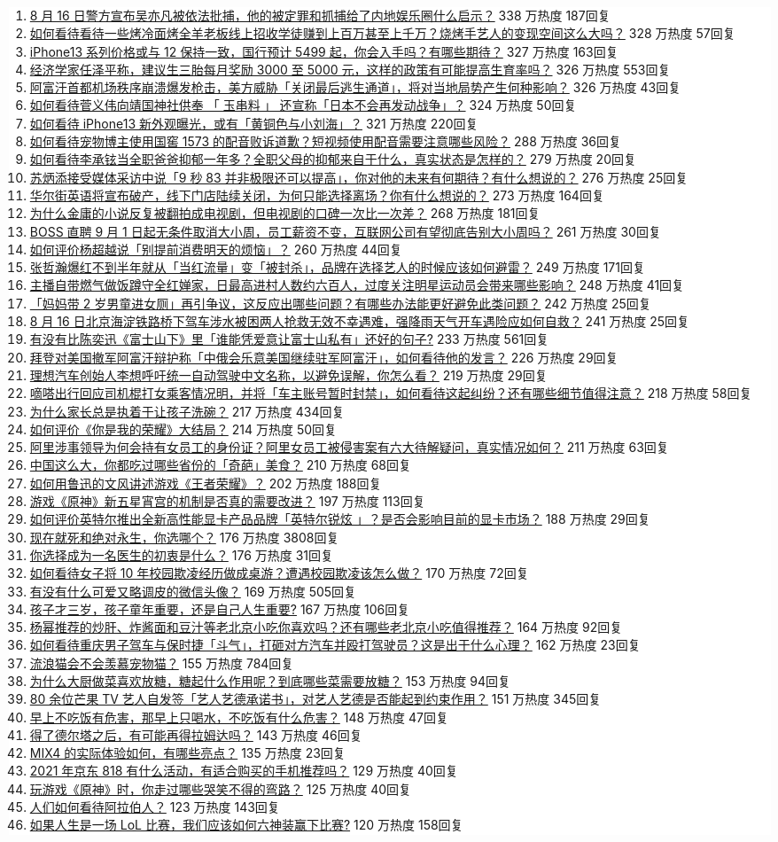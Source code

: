 1. [8 月 16 日警方宣布吴亦凡被依法批捕，他的被定罪和抓捕给了内地娱乐圈什么启示？](https://www.zhihu.com/question/480211218) 338 万热度 187回复
1. [如何看待看待一些烤冷面烤全羊老板线上招收学徒赚到上百万甚至上千万？烧烤手艺人的变现空间这么大吗？](https://www.zhihu.com/question/479490913) 328 万热度 57回复
1. [iPhone13 系列价格或与 12 保持一致，国行预计 5499 起，你会入手吗？有哪些期待？](https://www.zhihu.com/question/480023574) 327 万热度 163回复
1. [经济学家任泽平称，建议生三胎每月奖励 3000 至 5000 元，这样的政策有可能提高生育率吗？](https://www.zhihu.com/question/480092731) 326 万热度 553回复
1. [阿富汗首都机场秩序崩溃爆发枪击，美方威胁「关闭最后逃生通道」，将对当地局势产生何种影响？](https://www.zhihu.com/question/480095195) 326 万热度 43回复
1. [如何看待菅义伟向靖国神社供奉 「 玉串料 」 还宣称「日本不会再发动战争」？](https://www.zhihu.com/question/480016138) 324 万热度 50回复
1. [如何看待 iPhone13 新外观曝光，或有「黄铜色与小刘海」？](https://www.zhihu.com/question/463358441) 321 万热度 220回复
1. [如何看待宠物博主使用国窖 1573 的配音败诉道歉？短视频使用配音需要注意哪些风险？](https://www.zhihu.com/question/480186614) 288 万热度 36回复
1. [如何看待李承铉当全职爸爸抑郁一年多？全职父母的抑郁来自于什么，真实状态是怎样的？](https://www.zhihu.com/question/480301832) 279 万热度 20回复
1. [苏炳添接受媒体采访中说「9 秒 83 并非极限还可以提高」，你对他的未来有何期待？有什么想说的？](https://www.zhihu.com/question/480026117) 276 万热度 25回复
1. [华尔街英语将宣布破产，线下门店陆续关闭，为何只能选择离场？你有什么想说的？](https://www.zhihu.com/question/479399664) 273 万热度 164回复
1. [为什么金庸的小说反复被翻拍成电视剧，但电视剧的口碑一次比一次差？](https://www.zhihu.com/question/479934492) 268 万热度 181回复
1. [BOSS 直聘 9 月 1 日起无条件取消大小周，员工薪资不变，互联网公司有望彻底告别大小周吗？](https://www.zhihu.com/question/480372732) 261 万热度 30回复
1. [如何评价杨超越说「别提前消费明天的烦恼」？](https://www.zhihu.com/question/479934002) 260 万热度 44回复
1. [张哲瀚爆红不到半年就从「当红流量」变「被封杀」，品牌在选择艺人的时候应该如何避雷？](https://www.zhihu.com/question/479922683) 249 万热度 171回复
1. [主播自带燃气做饭蹲守全红婵家，日最高进村人数约六百人，过度关注明星运动员会带来哪些影响？](https://www.zhihu.com/question/480054836) 248 万热度 41回复
1. [「妈妈带 2 岁男童进女厕」再引争议，这反应出哪些问题？有哪些办法能更好避免此类问题？](https://www.zhihu.com/question/480063972) 242 万热度 25回复
1. [8 月 16 日北京海淀铁路桥下驾车涉水被困两人抢救无效不幸遇难，强降雨天气开车遇险应如何自救？](https://www.zhihu.com/question/480295449) 241 万热度 25回复
1. [有没有比陈奕迅《富士山下》里「谁能凭爱意让富士山私有」还好的句子?](https://www.zhihu.com/question/424619553) 233 万热度 561回复
1. [拜登对美国撤军阿富汗辩护称「中俄会乐意美国继续驻军阿富汗」，如何看待他的发言？](https://www.zhihu.com/question/480324899) 226 万热度 29回复
1. [理想汽车创始人李想呼吁统一自动驾驶中文名称，以避免误解，你怎么看？](https://www.zhihu.com/question/480214139) 219 万热度 29回复
1. [嘀嗒出行回应司机棍打女乘客情况明，并将「车主账号暂时封禁」，如何看待这起纠纷？还有哪些细节值得注意？](https://www.zhihu.com/question/480040627) 218 万热度 58回复
1. [为什么家长总是执着于让孩子洗碗？](https://www.zhihu.com/question/478553261) 217 万热度 434回复
1. [如何评价《你是我的荣耀》大结局？](https://www.zhihu.com/question/480150156) 214 万热度 50回复
1. [阿里涉事领导为何会持有女员工的身份证？阿里女员工被侵害案有六大待解疑问，真实情况如何？](https://www.zhihu.com/question/480050983) 211 万热度 63回复
1. [中国这么大，你都吃过哪些省份的「奇葩」美食？](https://www.zhihu.com/question/475287160) 210 万热度 68回复
1. [如何用鲁迅的文风讲述游戏《王者荣耀》？](https://www.zhihu.com/question/387646672) 202 万热度 188回复
1. [游戏《原神》新五星宵宫的机制是否真的需要改进？](https://www.zhihu.com/question/479331289) 197 万热度 113回复
1. [如何评价英特尔推出全新高性能显卡产品品牌「英特尔锐炫 」？是否会影响目前的显卡市场？](https://www.zhihu.com/question/480242065) 188 万热度 29回复
1. [现在就死和绝对永生，你选哪个？](https://www.zhihu.com/question/436232952) 176 万热度 3808回复
1. [你选择成为一名医生的初衷是什么？](https://www.zhihu.com/question/480304381) 176 万热度 31回复
1. [如何看待女子将 10 年校园欺凌经历做成桌游？遭遇校园欺凌该怎么做？](https://www.zhihu.com/question/480022438) 170 万热度 72回复
1. [有没有什么可爱又略调皮的微信头像？](https://www.zhihu.com/question/312909236) 169 万热度 505回复
1. [孩子才三岁，孩子童年重要，还是自己人生重要?](https://www.zhihu.com/question/480007918) 167 万热度 106回复
1. [杨幂推荐的炒肝、炸酱面和豆汁等老北京小吃你喜欢吗？还有哪些老北京小吃值得推荐？](https://www.zhihu.com/question/479942117) 164 万热度 92回复
1. [如何看待重庆男子驾车与保时捷「斗气」，打砸对方汽车并殴打驾驶员？这是出于什么心理？](https://www.zhihu.com/question/480079759) 162 万热度 23回复
1. [流浪猫会不会羡慕宠物猫？](https://www.zhihu.com/question/324311742) 155 万热度 784回复
1. [为什么大厨做菜喜欢放糖，糖起什么作用呢？到底哪些菜需要放糖？](https://www.zhihu.com/question/478737610) 153 万热度 94回复
1. [80 余位芒果 TV 艺人自发签「艺人艺德承诺书」，对艺人艺德是否能起到约束作用？](https://www.zhihu.com/question/480093245) 151 万热度 345回复
1. [早上不吃饭有危害，那早上只喝水，不吃饭有什么危害？](https://www.zhihu.com/question/281697132) 148 万热度 47回复
1. [得了德尔塔之后，有可能再得拉姆达吗？](https://www.zhihu.com/question/477908420) 143 万热度 46回复
1. [MIX4 的实际体验如何，有哪些亮点？](https://www.zhihu.com/question/478634631) 135 万热度 23回复
1. [2021 年京东 818 有什么活动，有适合购买的手机推荐吗？](https://www.zhihu.com/question/476984659) 129 万热度 40回复
1. [玩游戏《原神》时，你走过哪些哭笑不得的弯路？](https://www.zhihu.com/question/478411490) 125 万热度 40回复
1. [人们如何看待阿拉伯人？](https://www.zhihu.com/question/320911549) 123 万热度 143回复
1. [如果人生是一场 LoL 比赛，我们应该如何六神装赢下比赛?](https://www.zhihu.com/question/403301195) 120 万热度 158回复